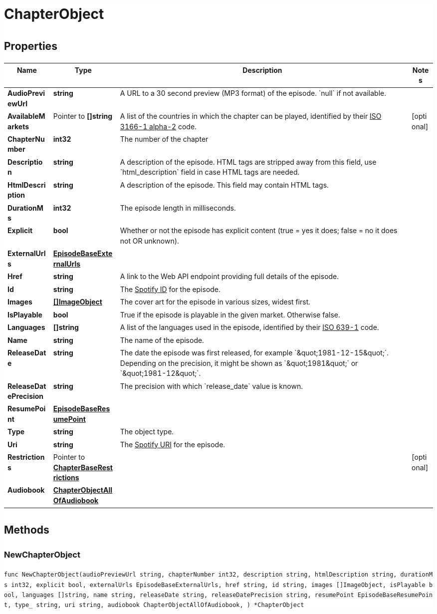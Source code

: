 # ChapterObject

## Properties

Name | Type | Description | Notes
------------ | ------------- | ------------- | -------------
**AudioPreviewUrl** | **string** | A URL to a 30 second preview (MP3 format) of the episode. &#x60;null&#x60; if not available.  | 
**AvailableMarkets** | Pointer to **[]string** | A list of the countries in which the chapter can be played, identified by their [ISO 3166-1 alpha-2](http://en.wikipedia.org/wiki/ISO_3166-1_alpha-2) code.  | [optional] 
**ChapterNumber** | **int32** | The number of the chapter  | 
**Description** | **string** | A description of the episode. HTML tags are stripped away from this field, use &#x60;html_description&#x60; field in case HTML tags are needed.  | 
**HtmlDescription** | **string** | A description of the episode. This field may contain HTML tags.  | 
**DurationMs** | **int32** | The episode length in milliseconds.  | 
**Explicit** | **bool** | Whether or not the episode has explicit content (true &#x3D; yes it does; false &#x3D; no it does not OR unknown).  | 
**ExternalUrls** | [**EpisodeBaseExternalUrls**](EpisodeBaseExternalUrls.md) |  | 
**Href** | **string** | A link to the Web API endpoint providing full details of the episode.  | 
**Id** | **string** | The [Spotify ID](/documentation/web-api/#spotify-uris-and-ids) for the episode.  | 
**Images** | [**[]ImageObject**](ImageObject.md) | The cover art for the episode in various sizes, widest first.  | 
**IsPlayable** | **bool** | True if the episode is playable in the given market. Otherwise false.  | 
**Languages** | **[]string** | A list of the languages used in the episode, identified by their [ISO 639-1](https://en.wikipedia.org/wiki/ISO_639) code.  | 
**Name** | **string** | The name of the episode.  | 
**ReleaseDate** | **string** | The date the episode was first released, for example &#x60;\&quot;1981-12-15\&quot;&#x60;. Depending on the precision, it might be shown as &#x60;\&quot;1981\&quot;&#x60; or &#x60;\&quot;1981-12\&quot;&#x60;.  | 
**ReleaseDatePrecision** | **string** | The precision with which &#x60;release_date&#x60; value is known.  | 
**ResumePoint** | [**EpisodeBaseResumePoint**](EpisodeBaseResumePoint.md) |  | 
**Type** | **string** | The object type.  | 
**Uri** | **string** | The [Spotify URI](/documentation/web-api/#spotify-uris-and-ids) for the episode.  | 
**Restrictions** | Pointer to [**ChapterBaseRestrictions**](ChapterBaseRestrictions.md) |  | [optional] 
**Audiobook** | [**ChapterObjectAllOfAudiobook**](ChapterObjectAllOfAudiobook.md) |  | 

## Methods

### NewChapterObject

`func NewChapterObject(audioPreviewUrl string, chapterNumber int32, description string, htmlDescription string, durationMs int32, explicit bool, externalUrls EpisodeBaseExternalUrls, href string, id string, images []ImageObject, isPlayable bool, languages []string, name string, releaseDate string, releaseDatePrecision string, resumePoint EpisodeBaseResumePoint, type_ string, uri string, audiobook ChapterObjectAllOfAudiobook, ) *ChapterObject`
